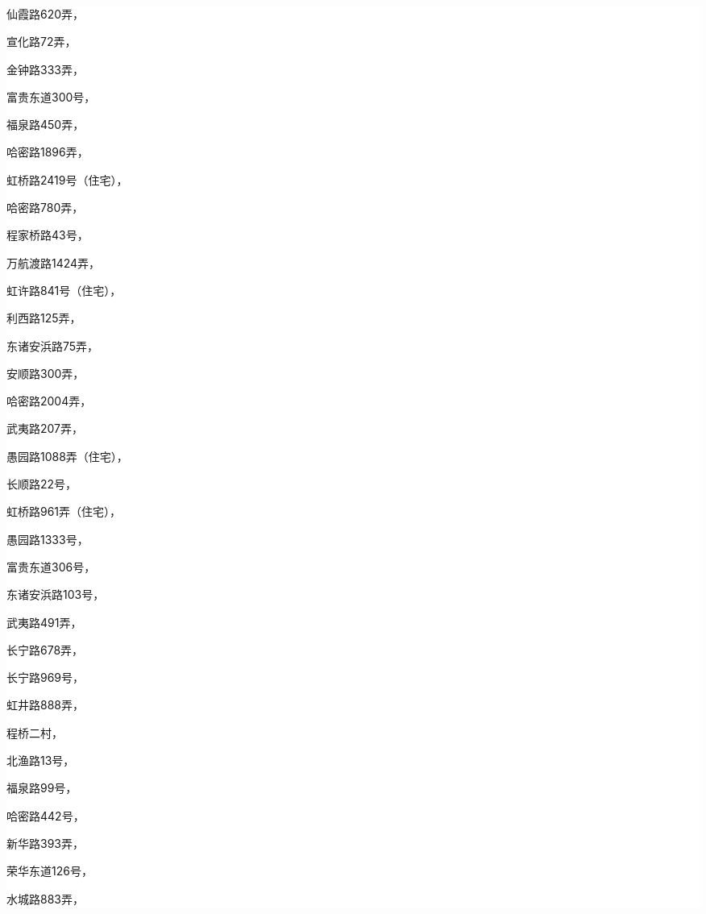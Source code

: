 仙霞路620弄，

宣化路72弄，

金钟路333弄，

富贵东道300号，

福泉路450弄，

哈密路1896弄，

虹桥路2419号（住宅），

哈密路780弄，

程家桥路43号，

万航渡路1424弄，

虹许路841号（住宅），

利西路125弄，

东诸安浜路75弄，

安顺路300弄，

哈密路2004弄，

武夷路207弄，

愚园路1088弄（住宅），

长顺路22号，

虹桥路961弄（住宅），

愚园路1333号，

富贵东道306号，

东诸安浜路103号，

武夷路491弄，

长宁路678弄，

长宁路969号，

虹井路888弄，

程桥二村，

北渔路13号，

福泉路99号，

哈密路442号，

新华路393弄，

荣华东道126号，

水城路883弄，
